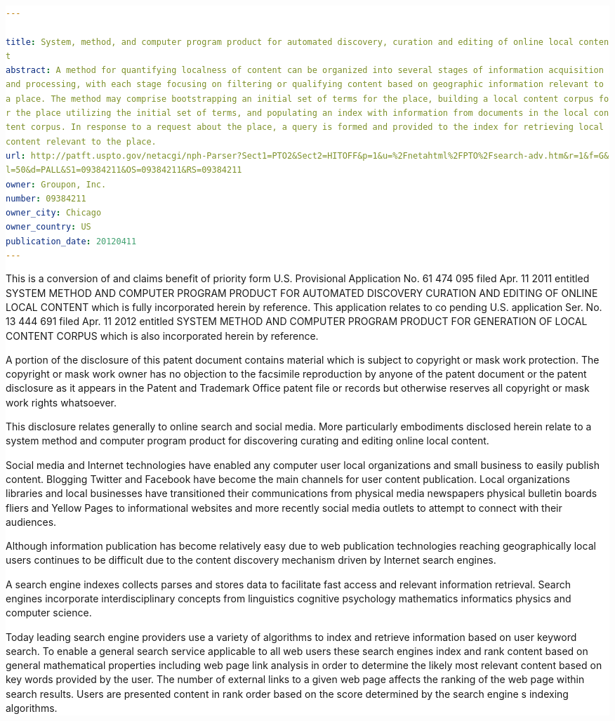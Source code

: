 ```yaml
---

title: System, method, and computer program product for automated discovery, curation and editing of online local content
abstract: A method for quantifying localness of content can be organized into several stages of information acquisition and processing, with each stage focusing on filtering or qualifying content based on geographic information relevant to a place. The method may comprise bootstrapping an initial set of terms for the place, building a local content corpus for the place utilizing the initial set of terms, and populating an index with information from documents in the local content corpus. In response to a request about the place, a query is formed and provided to the index for retrieving local content relevant to the place.
url: http://patft.uspto.gov/netacgi/nph-Parser?Sect1=PTO2&Sect2=HITOFF&p=1&u=%2Fnetahtml%2FPTO%2Fsearch-adv.htm&r=1&f=G&l=50&d=PALL&S1=09384211&OS=09384211&RS=09384211
owner: Groupon, Inc.
number: 09384211
owner_city: Chicago
owner_country: US
publication_date: 20120411
---
```

This is a conversion of and claims benefit of priority form U.S. Provisional Application No. 61 474 095 filed Apr. 11 2011 entitled SYSTEM METHOD AND COMPUTER PROGRAM PRODUCT FOR AUTOMATED DISCOVERY CURATION AND EDITING OF ONLINE LOCAL CONTENT which is fully incorporated herein by reference. This application relates to co pending U.S. application Ser. No. 13 444 691 filed Apr. 11 2012 entitled SYSTEM METHOD AND COMPUTER PROGRAM PRODUCT FOR GENERATION OF LOCAL CONTENT CORPUS which is also incorporated herein by reference.

A portion of the disclosure of this patent document contains material which is subject to copyright or mask work protection. The copyright or mask work owner has no objection to the facsimile reproduction by anyone of the patent document or the patent disclosure as it appears in the Patent and Trademark Office patent file or records but otherwise reserves all copyright or mask work rights whatsoever.

This disclosure relates generally to online search and social media. More particularly embodiments disclosed herein relate to a system method and computer program product for discovering curating and editing online local content.

Social media and Internet technologies have enabled any computer user local organizations and small business to easily publish content. Blogging Twitter and Facebook have become the main channels for user content publication. Local organizations libraries and local businesses have transitioned their communications from physical media newspapers physical bulletin boards fliers and Yellow Pages to informational websites and more recently social media outlets to attempt to connect with their audiences.

Although information publication has become relatively easy due to web publication technologies reaching geographically local users continues to be difficult due to the content discovery mechanism driven by Internet search engines.

A search engine indexes collects parses and stores data to facilitate fast access and relevant information retrieval. Search engines incorporate interdisciplinary concepts from linguistics cognitive psychology mathematics informatics physics and computer science.

Today leading search engine providers use a variety of algorithms to index and retrieve information based on user keyword search. To enable a general search service applicable to all web users these search engines index and rank content based on general mathematical properties including web page link analysis in order to determine the likely most relevant content based on key words provided by the user. The number of external links to a given web page affects the ranking of the web page within search results. Users are presented content in rank order based on the score determined by the search engine s indexing algorithms.

